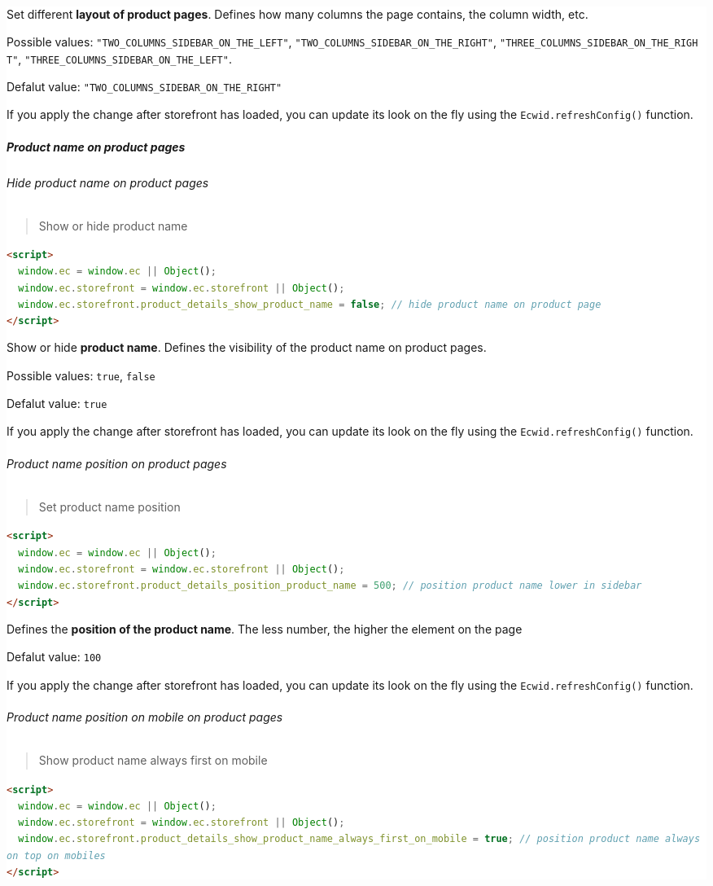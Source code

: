 Set different **layout of product pages**. Defines how many columns the page contains, the column width, etc. 

Possible values: `"TWO_COLUMNS_SIDEBAR_ON_THE_LEFT"`, `"TWO_COLUMNS_SIDEBAR_ON_THE_RIGHT"`, `"THREE_COLUMNS_SIDEBAR_ON_THE_RIGHT"`, `"THREE_COLUMNS_SIDEBAR_ON_THE_LEFT"`.

Defalut value: `"TWO_COLUMNS_SIDEBAR_ON_THE_RIGHT"`

If you apply the change after storefront has loaded, you can update its look on the fly using the `Ecwid.refreshConfig()` function.

##### Product name on product pages

###### Hide product name on product pages

> Show or hide product name

```html
<script>
  window.ec = window.ec || Object();
  window.ec.storefront = window.ec.storefront || Object();
  window.ec.storefront.product_details_show_product_name = false; // hide product name on product page
</script>
```

Show or hide **product name**. Defines the visibility of the product name on product pages.

Possible values: `true`, `false`

Defalut value: `true`

If you apply the change after storefront has loaded, you can update its look on the fly using the `Ecwid.refreshConfig()` function.

###### Product name position on product pages

> Set product name position

```html
<script>
  window.ec = window.ec || Object();
  window.ec.storefront = window.ec.storefront || Object();
  window.ec.storefront.product_details_position_product_name = 500; // position product name lower in sidebar
</script>
```

Defines the **position of the product name**. The less number, the higher the element on the page

Defalut value: `100`

If you apply the change after storefront has loaded, you can update its look on the fly using the `Ecwid.refreshConfig()` function.

###### Product name position on mobile on product pages

> Show product name always first on mobile

```html
<script>
  window.ec = window.ec || Object();
  window.ec.storefront = window.ec.storefront || Object();
  window.ec.storefront.product_details_show_product_name_always_first_on_mobile = true; // position product name always on top on mobiles
</script>
```
